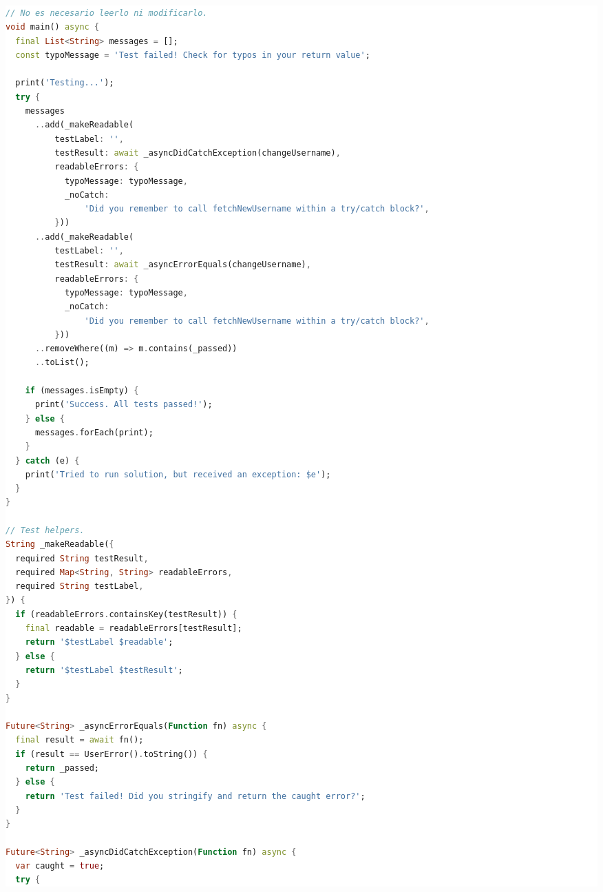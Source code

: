 ```dart
// No es necesario leerlo ni modificarlo.
void main() async {
  final List<String> messages = [];
  const typoMessage = 'Test failed! Check for typos in your return value';

  print('Testing...');
  try {
    messages
      ..add(_makeReadable(
          testLabel: '',
          testResult: await _asyncDidCatchException(changeUsername),
          readableErrors: {
            typoMessage: typoMessage,
            _noCatch:
                'Did you remember to call fetchNewUsername within a try/catch block?',
          }))
      ..add(_makeReadable(
          testLabel: '',
          testResult: await _asyncErrorEquals(changeUsername),
          readableErrors: {
            typoMessage: typoMessage,
            _noCatch:
                'Did you remember to call fetchNewUsername within a try/catch block?',
          }))
      ..removeWhere((m) => m.contains(_passed))
      ..toList();

    if (messages.isEmpty) {
      print('Success. All tests passed!');
    } else {
      messages.forEach(print);
    }
  } catch (e) {
    print('Tried to run solution, but received an exception: $e');
  }
}

// Test helpers.
String _makeReadable({
  required String testResult,
  required Map<String, String> readableErrors,
  required String testLabel,
}) {
  if (readableErrors.containsKey(testResult)) {
    final readable = readableErrors[testResult];
    return '$testLabel $readable';
  } else {
    return '$testLabel $testResult';
  }
}

Future<String> _asyncErrorEquals(Function fn) async {
  final result = await fn();
  if (result == UserError().toString()) {
    return _passed;
  } else {
    return 'Test failed! Did you stringify and return the caught error?';
  }
}

Future<String> _asyncDidCatchException(Function fn) async {
  var caught = true;
  try {
```